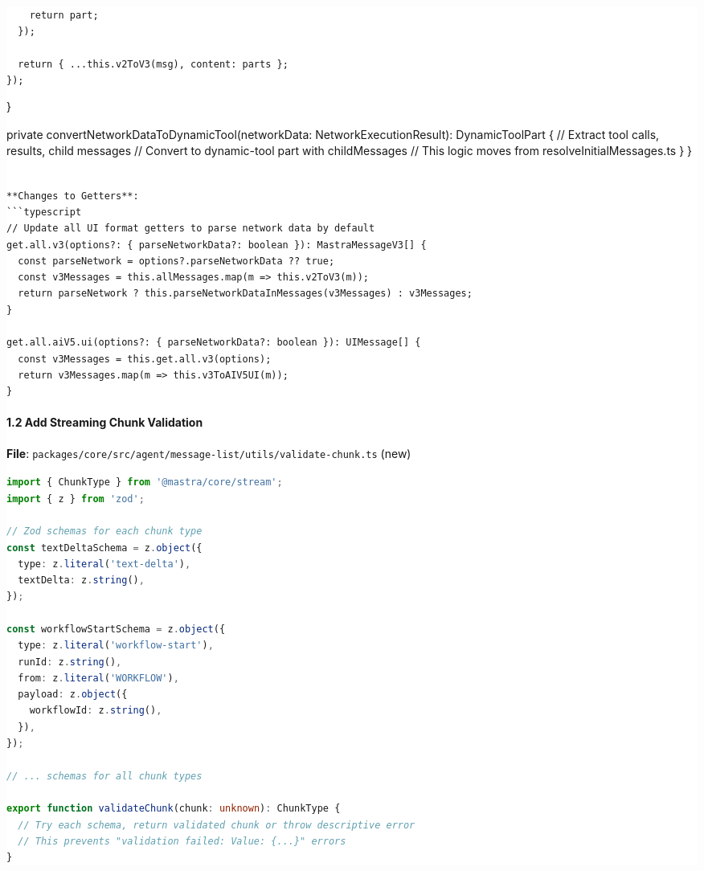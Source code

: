         return part;
      });
      
      return { ...this.v2ToV3(msg), content: parts };
    });
  }
  
  private convertNetworkDataToDynamicTool(networkData: NetworkExecutionResult): DynamicToolPart {
    // Extract tool calls, results, child messages
    // Convert to dynamic-tool part with childMessages
    // This logic moves from resolveInitialMessages.ts
  }
}
```

**Changes to Getters**:
```typescript
// Update all UI format getters to parse network data by default
get.all.v3(options?: { parseNetworkData?: boolean }): MastraMessageV3[] {
  const parseNetwork = options?.parseNetworkData ?? true;
  const v3Messages = this.allMessages.map(m => this.v2ToV3(m));
  return parseNetwork ? this.parseNetworkDataInMessages(v3Messages) : v3Messages;
}

get.all.aiV5.ui(options?: { parseNetworkData?: boolean }): UIMessage[] {
  const v3Messages = this.get.all.v3(options);
  return v3Messages.map(m => this.v3ToAIV5UI(m));
}
```

#### 1.2 Add Streaming Chunk Validation

**File**: `packages/core/src/agent/message-list/utils/validate-chunk.ts` (new)

```typescript
import { ChunkType } from '@mastra/core/stream';
import { z } from 'zod';

// Zod schemas for each chunk type
const textDeltaSchema = z.object({
  type: z.literal('text-delta'),
  textDelta: z.string(),
});

const workflowStartSchema = z.object({
  type: z.literal('workflow-start'),
  runId: z.string(),
  from: z.literal('WORKFLOW'),
  payload: z.object({
    workflowId: z.string(),
  }),
});

// ... schemas for all chunk types

export function validateChunk(chunk: unknown): ChunkType {
  // Try each schema, return validated chunk or throw descriptive error
  // This prevents "validation failed: Value: {...}" errors
}
```
